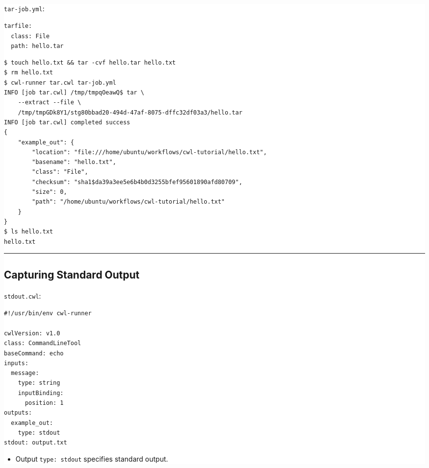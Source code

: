 `tar-job.yml`:

```
tarfile:
  class: File
  path: hello.tar
```

```console
$ touch hello.txt && tar -cvf hello.tar hello.txt
$ rm hello.txt
$ cwl-runner tar.cwl tar-job.yml
INFO [job tar.cwl] /tmp/tmpqOeawQ$ tar \
    --extract --file \
    /tmp/tmpGDk8Y1/stg80bbad20-494d-47af-8075-dffc32df03a3/hello.tar
INFO [job tar.cwl] completed success
{
    "example_out": {
        "location": "file:///home/ubuntu/workflows/cwl-tutorial/hello.txt",
        "basename": "hello.txt",
        "class": "File",
        "checksum": "sha1$da39a3ee5e6b4b0d3255bfef95601890afd80709",
        "size": 0,
        "path": "/home/ubuntu/workflows/cwl-tutorial/hello.txt"
    }
}
$ ls hello.txt 
hello.txt
```

---

## Capturing Standard Output

`stdout.cwl`:

```
#!/usr/bin/env cwl-runner

cwlVersion: v1.0
class: CommandLineTool
baseCommand: echo
inputs:
  message:
    type: string
    inputBinding:
      position: 1
outputs:
  example_out:
    type: stdout
stdout: output.txt
```

* Output `type: stdout` specifies standard output.
